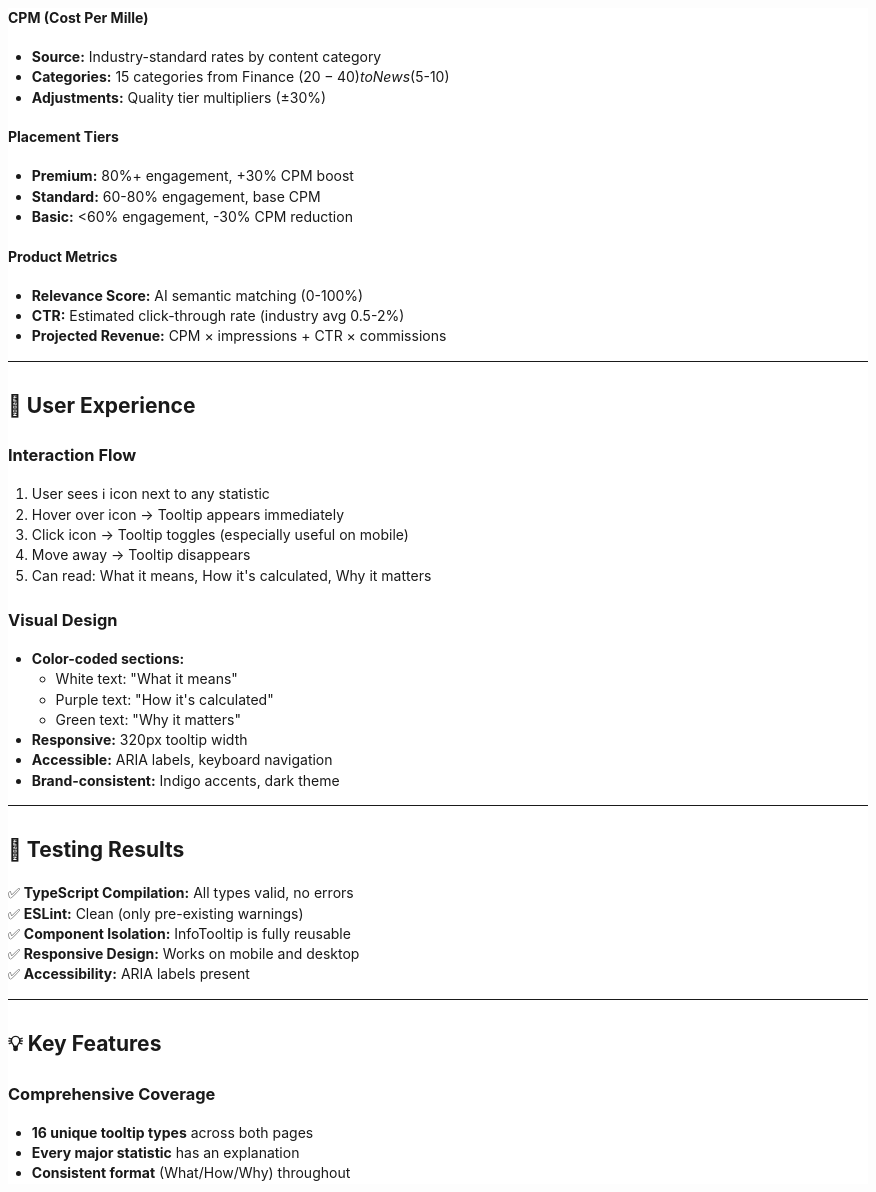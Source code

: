 #### CPM (Cost Per Mille)
- **Source:** Industry-standard rates by content category
- **Categories:** 15 categories from Finance ($20-40) to News ($5-10)
- **Adjustments:** Quality tier multipliers (±30%)

#### Placement Tiers
- **Premium:** 80%+ engagement, +30% CPM boost
- **Standard:** 60-80% engagement, base CPM
- **Basic:** <60% engagement, -30% CPM reduction

#### Product Metrics
- **Relevance Score:** AI semantic matching (0-100%)
- **CTR:** Estimated click-through rate (industry avg 0.5-2%)
- **Projected Revenue:** CPM × impressions + CTR × commissions

---

## 🎨 User Experience

### Interaction Flow
1. User sees ℹ️ icon next to any statistic
2. Hover over icon → Tooltip appears immediately
3. Click icon → Tooltip toggles (especially useful on mobile)
4. Move away → Tooltip disappears
5. Can read: What it means, How it's calculated, Why it matters

### Visual Design
- **Color-coded sections:**
  - White text: "What it means"
  - Purple text: "How it's calculated"
  - Green text: "Why it matters"
- **Responsive:** 320px tooltip width
- **Accessible:** ARIA labels, keyboard navigation
- **Brand-consistent:** Indigo accents, dark theme

---

## 🧪 Testing Results

✅ **TypeScript Compilation:** All types valid, no errors  
✅ **ESLint:** Clean (only pre-existing warnings)  
✅ **Component Isolation:** InfoTooltip is fully reusable  
✅ **Responsive Design:** Works on mobile and desktop  
✅ **Accessibility:** ARIA labels present  

---

## 💡 Key Features

### Comprehensive Coverage
- **16 unique tooltip types** across both pages
- **Every major statistic** has an explanation
- **Consistent format** (What/How/Why) throughout
